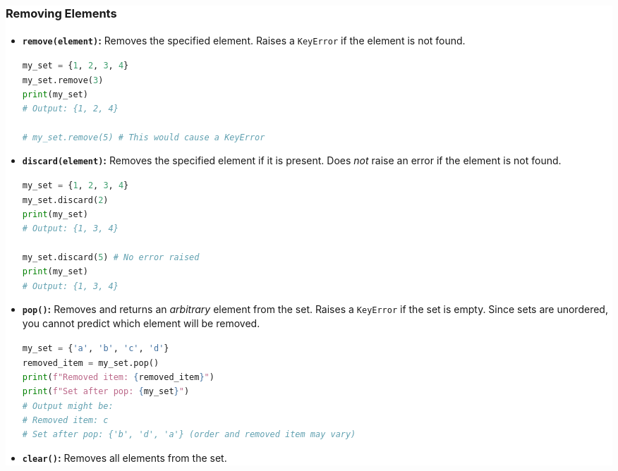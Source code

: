 ### Removing Elements

*   **`remove(element)`:** Removes the specified element. Raises a `KeyError` if the element is not found.

    ```python
    my_set = {1, 2, 3, 4}
    my_set.remove(3)
    print(my_set)
    # Output: {1, 2, 4}

    # my_set.remove(5) # This would cause a KeyError
    ```

*   **`discard(element)`:** Removes the specified element if it is present. Does *not* raise an error if the element is not found.

    ```python
    my_set = {1, 2, 3, 4}
    my_set.discard(2)
    print(my_set)
    # Output: {1, 3, 4}

    my_set.discard(5) # No error raised
    print(my_set)
    # Output: {1, 3, 4}
    ```

*   **`pop()`:** Removes and returns an *arbitrary* element from the set. Raises a `KeyError` if the set is empty. Since sets are unordered, you cannot predict which element will be removed.

    ```python
    my_set = {'a', 'b', 'c', 'd'}
    removed_item = my_set.pop()
    print(f"Removed item: {removed_item}")
    print(f"Set after pop: {my_set}")
    # Output might be:
    # Removed item: c
    # Set after pop: {'b', 'd', 'a'} (order and removed item may vary)
    ```

*   **`clear()`:** Removes all elements from the set.
